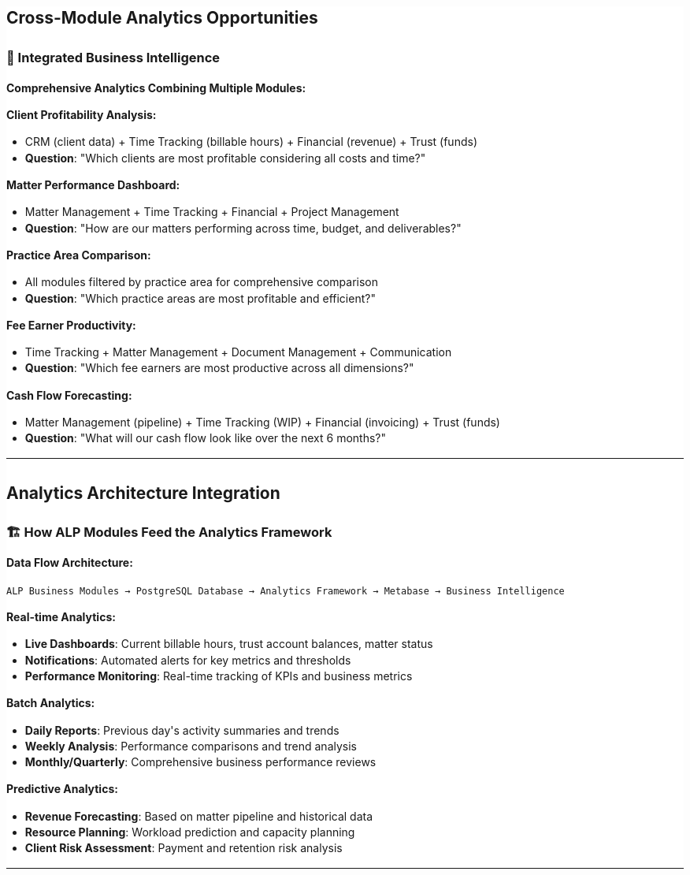 
## Cross-Module Analytics Opportunities

### 🔄 Integrated Business Intelligence

**Comprehensive Analytics Combining Multiple Modules:**

**Client Profitability Analysis:**
- CRM (client data) + Time Tracking (billable hours) + Financial (revenue) + Trust (funds)
- **Question**: "Which clients are most profitable considering all costs and time?"

**Matter Performance Dashboard:**
- Matter Management + Time Tracking + Financial + Project Management
- **Question**: "How are our matters performing across time, budget, and deliverables?"

**Practice Area Comparison:**
- All modules filtered by practice area for comprehensive comparison
- **Question**: "Which practice areas are most profitable and efficient?"

**Fee Earner Productivity:**
- Time Tracking + Matter Management + Document Management + Communication
- **Question**: "Which fee earners are most productive across all dimensions?"

**Cash Flow Forecasting:**
- Matter Management (pipeline) + Time Tracking (WIP) + Financial (invoicing) + Trust (funds)
- **Question**: "What will our cash flow look like over the next 6 months?"

---

## Analytics Architecture Integration

### 🏗️ How ALP Modules Feed the Analytics Framework

**Data Flow Architecture:**
```
ALP Business Modules → PostgreSQL Database → Analytics Framework → Metabase → Business Intelligence
```

**Real-time Analytics:**
- **Live Dashboards**: Current billable hours, trust account balances, matter status
- **Notifications**: Automated alerts for key metrics and thresholds
- **Performance Monitoring**: Real-time tracking of KPIs and business metrics

**Batch Analytics:**
- **Daily Reports**: Previous day's activity summaries and trends
- **Weekly Analysis**: Performance comparisons and trend analysis
- **Monthly/Quarterly**: Comprehensive business performance reviews

**Predictive Analytics:**
- **Revenue Forecasting**: Based on matter pipeline and historical data
- **Resource Planning**: Workload prediction and capacity planning
- **Client Risk Assessment**: Payment and retention risk analysis

---

